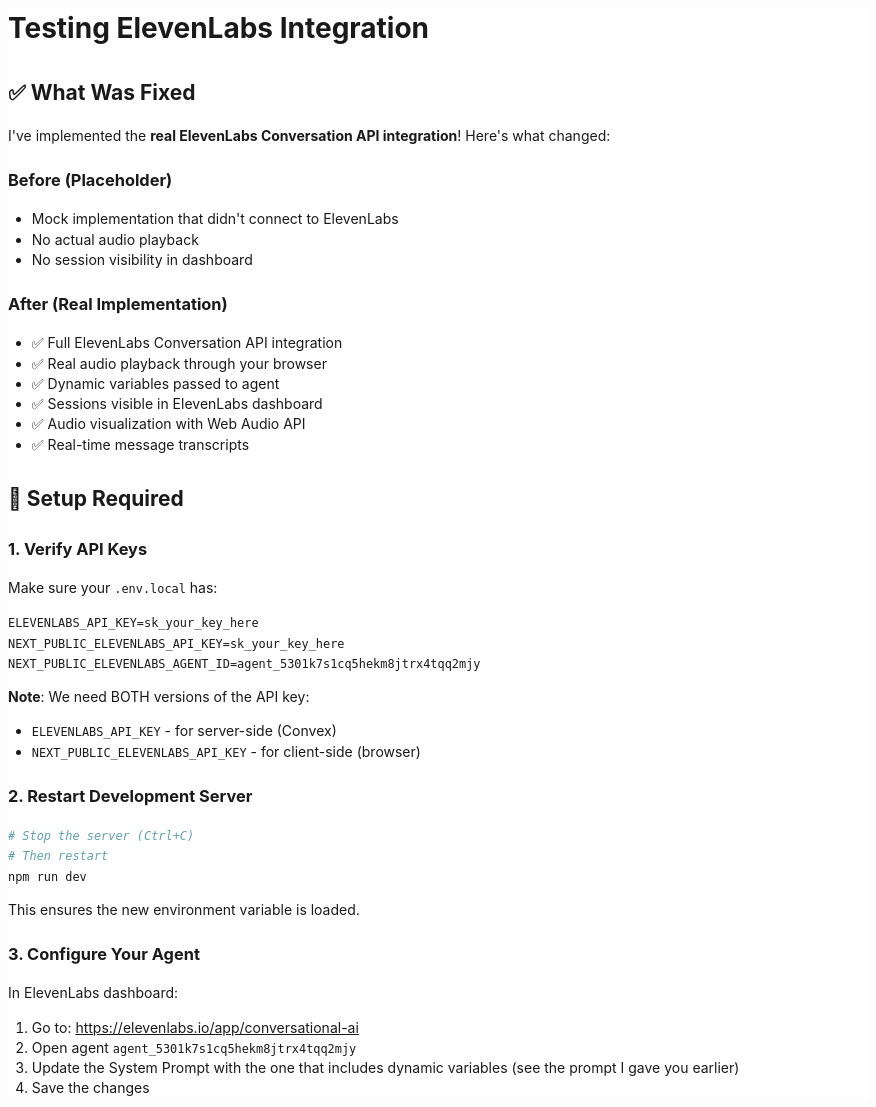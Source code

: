 # Testing ElevenLabs Integration

## ✅ What Was Fixed

I've implemented the **real ElevenLabs Conversation API integration**! Here's what changed:

### Before (Placeholder)

- Mock implementation that didn't connect to ElevenLabs
- No actual audio playback
- No session visibility in dashboard

### After (Real Implementation)

- ✅ Full ElevenLabs Conversation API integration
- ✅ Real audio playback through your browser
- ✅ Dynamic variables passed to agent
- ✅ Sessions visible in ElevenLabs dashboard
- ✅ Audio visualization with Web Audio API
- ✅ Real-time message transcripts

## 🔧 Setup Required

### 1. Verify API Keys

Make sure your `.env.local` has:

```env
ELEVENLABS_API_KEY=sk_your_key_here
NEXT_PUBLIC_ELEVENLABS_API_KEY=sk_your_key_here
NEXT_PUBLIC_ELEVENLABS_AGENT_ID=agent_5301k7s1cq5hekm8jtrx4tqq2mjy
```

**Note**: We need BOTH versions of the API key:

- `ELEVENLABS_API_KEY` - for server-side (Convex)
- `NEXT_PUBLIC_ELEVENLABS_API_KEY` - for client-side (browser)

### 2. Restart Development Server

```bash
# Stop the server (Ctrl+C)
# Then restart
npm run dev
```

This ensures the new environment variable is loaded.

### 3. Configure Your Agent

In ElevenLabs dashboard:

1. Go to: https://elevenlabs.io/app/conversational-ai
2. Open agent `agent_5301k7s1cq5hekm8jtrx4tqq2mjy`
3. Update the System Prompt with the one that includes dynamic variables (see the prompt I gave you earlier)
4. Save the changes
